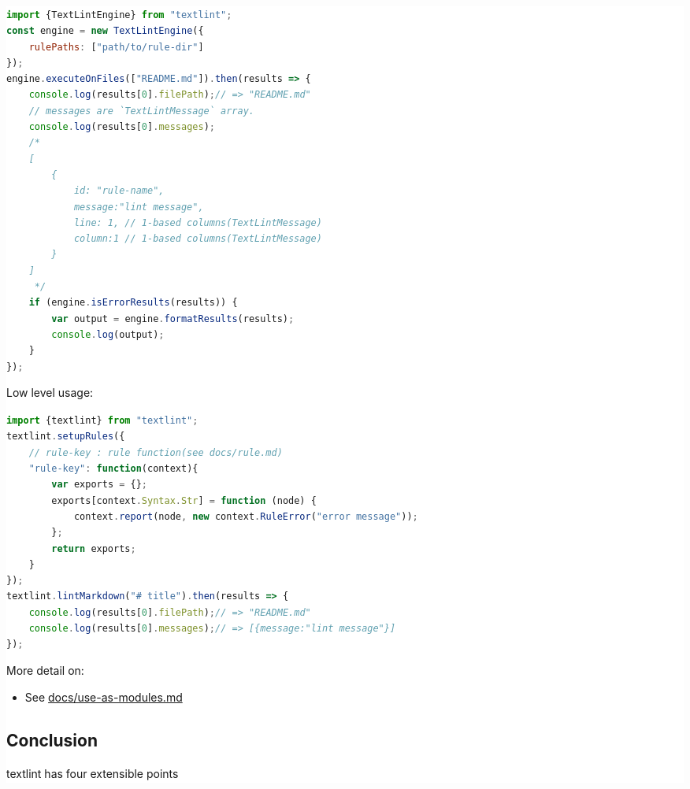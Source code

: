 ```js
import {TextLintEngine} from "textlint";
const engine = new TextLintEngine({
    rulePaths: ["path/to/rule-dir"]
});
engine.executeOnFiles(["README.md"]).then(results => {
    console.log(results[0].filePath);// => "README.md"
    // messages are `TextLintMessage` array.
    console.log(results[0].messages);
    /* 
    [
        {
            id: "rule-name",
            message:"lint message",
            line: 1, // 1-based columns(TextLintMessage)
            column:1 // 1-based columns(TextLintMessage)
        }
    ]
     */
    if (engine.isErrorResults(results)) {
        var output = engine.formatResults(results);
        console.log(output);
    }
});
```

Low level usage:

```js
import {textlint} from "textlint";
textlint.setupRules({
    // rule-key : rule function(see docs/rule.md)
    "rule-key": function(context){
        var exports = {};
        exports[context.Syntax.Str] = function (node) {
            context.report(node, new context.RuleError("error message"));
        };
        return exports;
    }
});
textlint.lintMarkdown("# title").then(results => {
    console.log(results[0].filePath);// => "README.md"
    console.log(results[0].messages);// => [{message:"lint message"}]
});
```

More detail on:

- See [docs/use-as-modules.md](docs/use-as-modules.md)


## Conclusion

textlint has four extensible points
